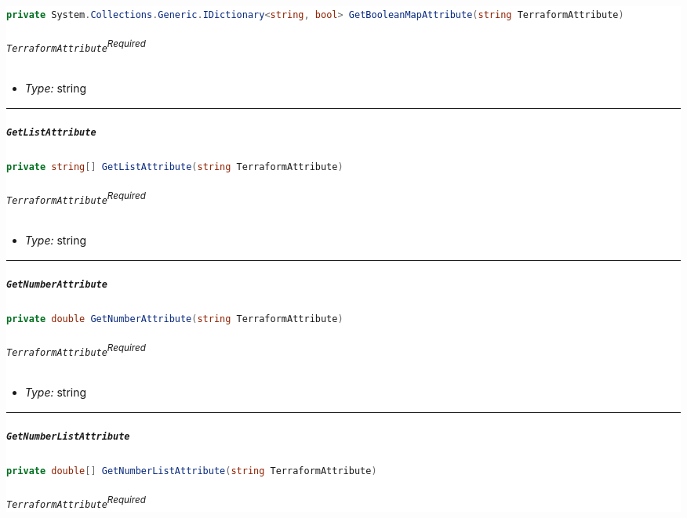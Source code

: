 ```csharp
private System.Collections.Generic.IDictionary<string, bool> GetBooleanMapAttribute(string TerraformAttribute)
```

###### `TerraformAttribute`<sup>Required</sup> <a name="TerraformAttribute" id="@cdktf/provider-datadog.dataDatadogServiceLevelObjective.DataDatadogServiceLevelObjective.getBooleanMapAttribute.parameter.terraformAttribute"></a>

- *Type:* string

---

##### `GetListAttribute` <a name="GetListAttribute" id="@cdktf/provider-datadog.dataDatadogServiceLevelObjective.DataDatadogServiceLevelObjective.getListAttribute"></a>

```csharp
private string[] GetListAttribute(string TerraformAttribute)
```

###### `TerraformAttribute`<sup>Required</sup> <a name="TerraformAttribute" id="@cdktf/provider-datadog.dataDatadogServiceLevelObjective.DataDatadogServiceLevelObjective.getListAttribute.parameter.terraformAttribute"></a>

- *Type:* string

---

##### `GetNumberAttribute` <a name="GetNumberAttribute" id="@cdktf/provider-datadog.dataDatadogServiceLevelObjective.DataDatadogServiceLevelObjective.getNumberAttribute"></a>

```csharp
private double GetNumberAttribute(string TerraformAttribute)
```

###### `TerraformAttribute`<sup>Required</sup> <a name="TerraformAttribute" id="@cdktf/provider-datadog.dataDatadogServiceLevelObjective.DataDatadogServiceLevelObjective.getNumberAttribute.parameter.terraformAttribute"></a>

- *Type:* string

---

##### `GetNumberListAttribute` <a name="GetNumberListAttribute" id="@cdktf/provider-datadog.dataDatadogServiceLevelObjective.DataDatadogServiceLevelObjective.getNumberListAttribute"></a>

```csharp
private double[] GetNumberListAttribute(string TerraformAttribute)
```

###### `TerraformAttribute`<sup>Required</sup> <a name="TerraformAttribute" id="@cdktf/provider-datadog.dataDatadogServiceLevelObjective.DataDatadogServiceLevelObjective.getNumberListAttribute.parameter.terraformAttribute"></a>
